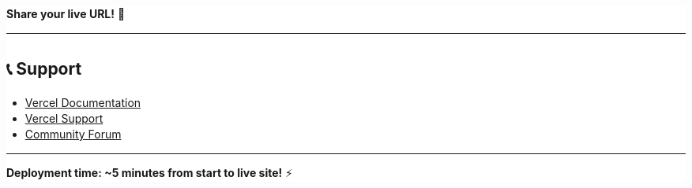 **Share your live URL!** 🎊

---

## 📞 Support

- [Vercel Documentation](https://vercel.com/docs)
- [Vercel Support](https://vercel.com/support)
- [Community Forum](https://github.com/vercel/vercel/discussions)

---

**Deployment time: ~5 minutes from start to live site!** ⚡
